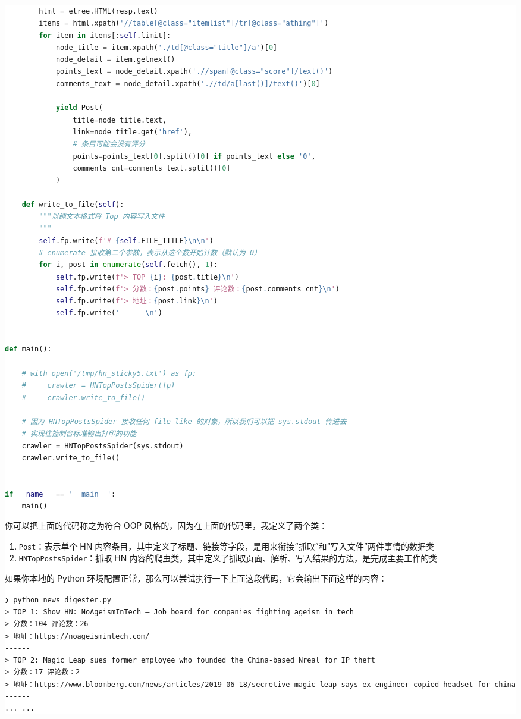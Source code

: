 ```python
        html = etree.HTML(resp.text)
        items = html.xpath('//table[@class="itemlist"]/tr[@class="athing"]')
        for item in items[:self.limit]:
            node_title = item.xpath('./td[@class="title"]/a')[0]
            node_detail = item.getnext()
            points_text = node_detail.xpath('.//span[@class="score"]/text()')
            comments_text = node_detail.xpath('.//td/a[last()]/text()')[0]

            yield Post(
                title=node_title.text,
                link=node_title.get('href'),
                # 条目可能会没有评分
                points=points_text[0].split()[0] if points_text else '0',
                comments_cnt=comments_text.split()[0]
            )

    def write_to_file(self):
        """以纯文本格式将 Top 内容写入文件
        """
        self.fp.write(f'# {self.FILE_TITLE}\n\n')
        # enumerate 接收第二个参数，表示从这个数开始计数（默认为 0）
        for i, post in enumerate(self.fetch(), 1):
            self.fp.write(f'> TOP {i}: {post.title}\n')
            self.fp.write(f'> 分数：{post.points} 评论数：{post.comments_cnt}\n')
            self.fp.write(f'> 地址：{post.link}\n')
            self.fp.write('------\n')


def main():

    # with open('/tmp/hn_sticky5.txt') as fp:
    #     crawler = HNTopPostsSpider(fp)
    #     crawler.write_to_file()

    # 因为 HNTopPostsSpider 接收任何 file-like 的对象，所以我们可以把 sys.stdout 传进去
    # 实现往控制台标准输出打印的功能
    crawler = HNTopPostsSpider(sys.stdout)
    crawler.write_to_file()


if __name__ == '__main__':
    main()
```

你可以把上面的代码称之为符合 OOP 风格的，因为在上面的代码里，我定义了两个类：

1. `Post`：表示单个 HN 内容条目，其中定义了标题、链接等字段，是用来衔接“抓取”和“写入文件”两件事情的数据类
2. `HNTopPostsSpider`：抓取 HN 内容的爬虫类，其中定义了抓取页面、解析、写入结果的方法，是完成主要工作的类

如果你本地的 Python 环境配置正常，那么可以尝试执行一下上面这段代码，它会输出下面这样的内容：

```text
❯ python news_digester.py
> TOP 1: Show HN: NoAgeismInTech – Job board for companies fighting ageism in tech
> 分数：104 评论数：26
> 地址：https://noageismintech.com/
------
> TOP 2: Magic Leap sues former employee who founded the China-based Nreal for IP theft
> 分数：17 评论数：2
> 地址：https://www.bloomberg.com/news/articles/2019-06-18/secretive-magic-leap-says-ex-engineer-copied-headset-for-china
------
... ...
```
